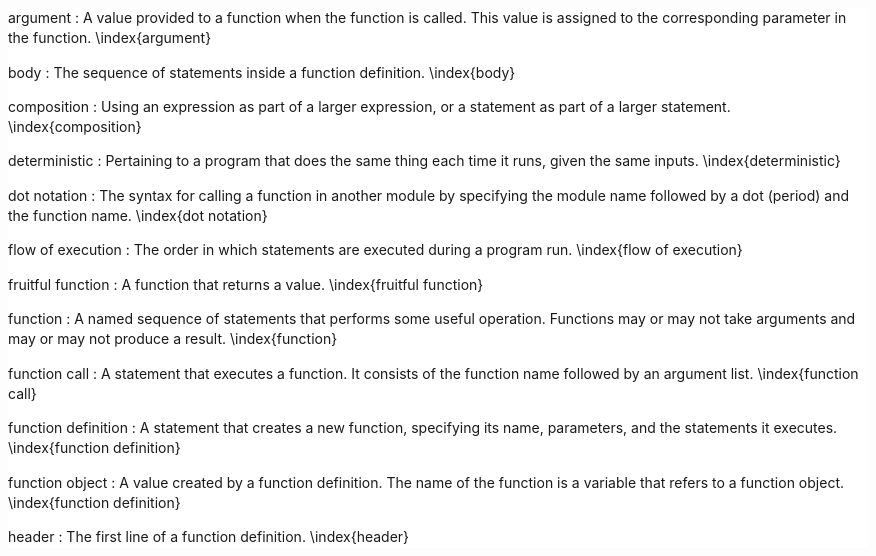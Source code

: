 argument
:   A value provided to a function when the function is called. This
    value is assigned to the corresponding parameter in the function.
\index{argument}

body
:   The sequence of statements inside a function definition.
\index{body}

composition
:   Using an expression as part of a larger expression, or a statement
    as part of a larger statement.
\index{composition}

deterministic
:   Pertaining to a program that does the same thing each time it runs,
    given the same inputs.
\index{deterministic}

dot notation
:   The syntax for calling a function in another module by specifying
    the module name followed by a dot (period) and the function name.
\index{dot notation}

flow of execution
:   The order in which statements are executed during a program run.
\index{flow of execution}

fruitful function
:   A function that returns a value.
\index{fruitful function}

function
:   A named sequence of statements that performs some useful operation.
    Functions may or may not take arguments and may or may not produce a
    result.
\index{function}

function call
:   A statement that executes a function. It consists of the function
    name followed by an argument list.
\index{function call}

function definition
:   A statement that creates a new function, specifying its name,
    parameters, and the statements it executes.
\index{function definition}

function object
:   A value created by a function definition. The name of the function
    is a variable that refers to a function object.
\index{function definition}

header
:   The first line of a function definition.
\index{header}
